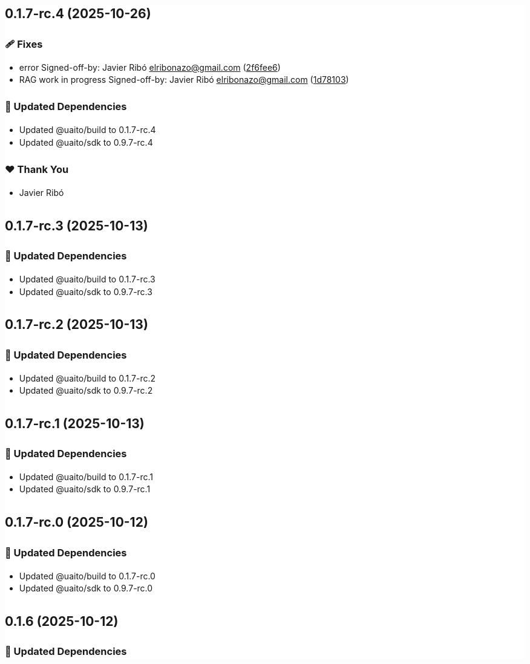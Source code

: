 ## 0.1.7-rc.4 (2025-10-26)

### 🩹 Fixes

- error Signed-off-by: Javier Ribó <elribonazo@gmail.com> ([2f6fee6](https://github.com/elribonazo/uaito/commit/2f6fee6))
- RAG work in progress Signed-off-by: Javier Ribó <elribonazo@gmail.com> ([1d78103](https://github.com/elribonazo/uaito/commit/1d78103))

### 🧱 Updated Dependencies

- Updated @uaito/build to 0.1.7-rc.4
- Updated @uaito/sdk to 0.9.7-rc.4

### ❤️ Thank You

- Javier Ribó

## 0.1.7-rc.3 (2025-10-13)

### 🧱 Updated Dependencies

- Updated @uaito/build to 0.1.7-rc.3
- Updated @uaito/sdk to 0.9.7-rc.3

## 0.1.7-rc.2 (2025-10-13)

### 🧱 Updated Dependencies

- Updated @uaito/build to 0.1.7-rc.2
- Updated @uaito/sdk to 0.9.7-rc.2

## 0.1.7-rc.1 (2025-10-13)

### 🧱 Updated Dependencies

- Updated @uaito/build to 0.1.7-rc.1
- Updated @uaito/sdk to 0.9.7-rc.1

## 0.1.7-rc.0 (2025-10-12)

### 🧱 Updated Dependencies

- Updated @uaito/build to 0.1.7-rc.0
- Updated @uaito/sdk to 0.9.7-rc.0

## 0.1.6 (2025-10-12)

### 🧱 Updated Dependencies
